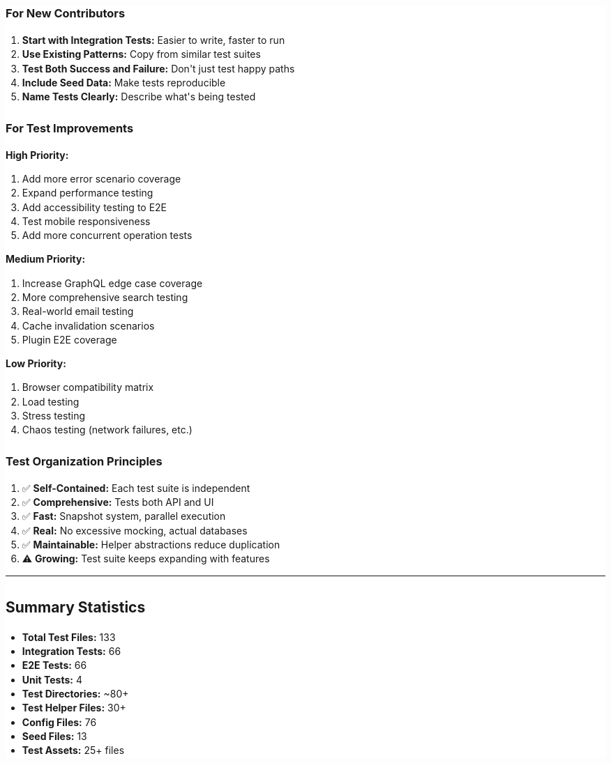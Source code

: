 ### For New Contributors

1. **Start with Integration Tests:** Easier to write, faster to run
2. **Use Existing Patterns:** Copy from similar test suites
3. **Test Both Success and Failure:** Don't just test happy paths
4. **Include Seed Data:** Make tests reproducible
5. **Name Tests Clearly:** Describe what's being tested

### For Test Improvements

**High Priority:**
1. Add more error scenario coverage
2. Expand performance testing
3. Add accessibility testing to E2E
4. Test mobile responsiveness
5. Add more concurrent operation tests

**Medium Priority:**
1. Increase GraphQL edge case coverage
2. More comprehensive search testing
3. Real-world email testing
4. Cache invalidation scenarios
5. Plugin E2E coverage

**Low Priority:**
1. Browser compatibility matrix
2. Load testing
3. Stress testing
4. Chaos testing (network failures, etc.)

### Test Organization Principles

1. ✅ **Self-Contained:** Each test suite is independent
2. ✅ **Comprehensive:** Tests both API and UI
3. ✅ **Fast:** Snapshot system, parallel execution
4. ✅ **Real:** No excessive mocking, actual databases
5. ✅ **Maintainable:** Helper abstractions reduce duplication
6. ⚠️ **Growing:** Test suite keeps expanding with features

---

## Summary Statistics

- **Total Test Files:** 133
- **Integration Tests:** 66
- **E2E Tests:** 66
- **Unit Tests:** 4
- **Test Directories:** ~80+
- **Test Helper Files:** 30+
- **Config Files:** 76
- **Seed Files:** 13
- **Test Assets:** 25+ files
